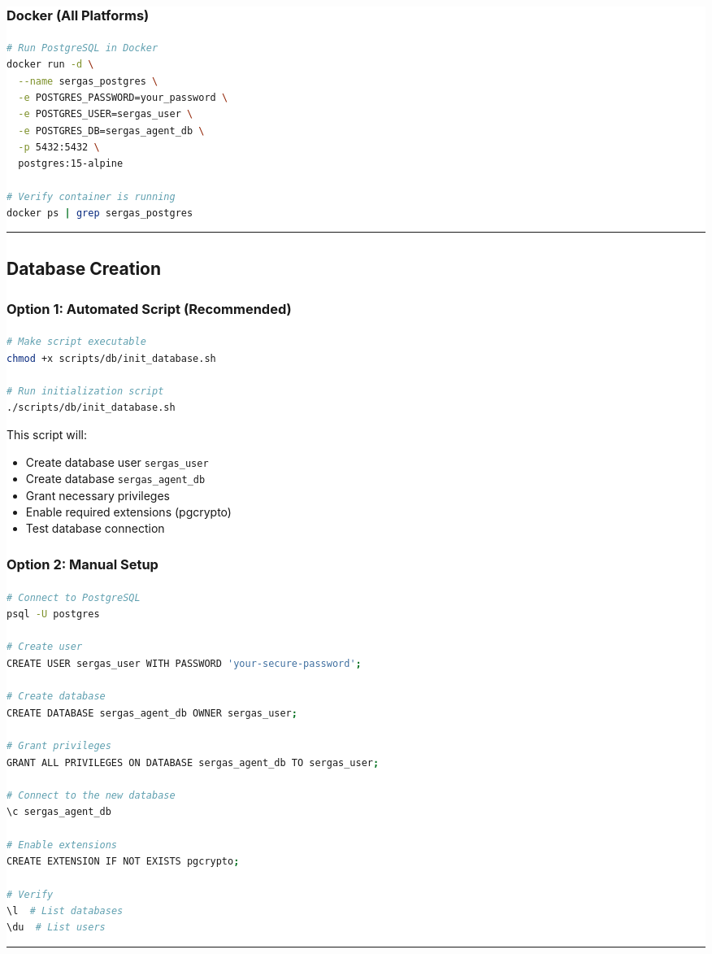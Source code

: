 ### Docker (All Platforms)

```bash
# Run PostgreSQL in Docker
docker run -d \
  --name sergas_postgres \
  -e POSTGRES_PASSWORD=your_password \
  -e POSTGRES_USER=sergas_user \
  -e POSTGRES_DB=sergas_agent_db \
  -p 5432:5432 \
  postgres:15-alpine

# Verify container is running
docker ps | grep sergas_postgres
```

---

## Database Creation

### Option 1: Automated Script (Recommended)

```bash
# Make script executable
chmod +x scripts/db/init_database.sh

# Run initialization script
./scripts/db/init_database.sh
```

This script will:
- Create database user `sergas_user`
- Create database `sergas_agent_db`
- Grant necessary privileges
- Enable required extensions (pgcrypto)
- Test database connection

### Option 2: Manual Setup

```bash
# Connect to PostgreSQL
psql -U postgres

# Create user
CREATE USER sergas_user WITH PASSWORD 'your-secure-password';

# Create database
CREATE DATABASE sergas_agent_db OWNER sergas_user;

# Grant privileges
GRANT ALL PRIVILEGES ON DATABASE sergas_agent_db TO sergas_user;

# Connect to the new database
\c sergas_agent_db

# Enable extensions
CREATE EXTENSION IF NOT EXISTS pgcrypto;

# Verify
\l  # List databases
\du  # List users
```

---